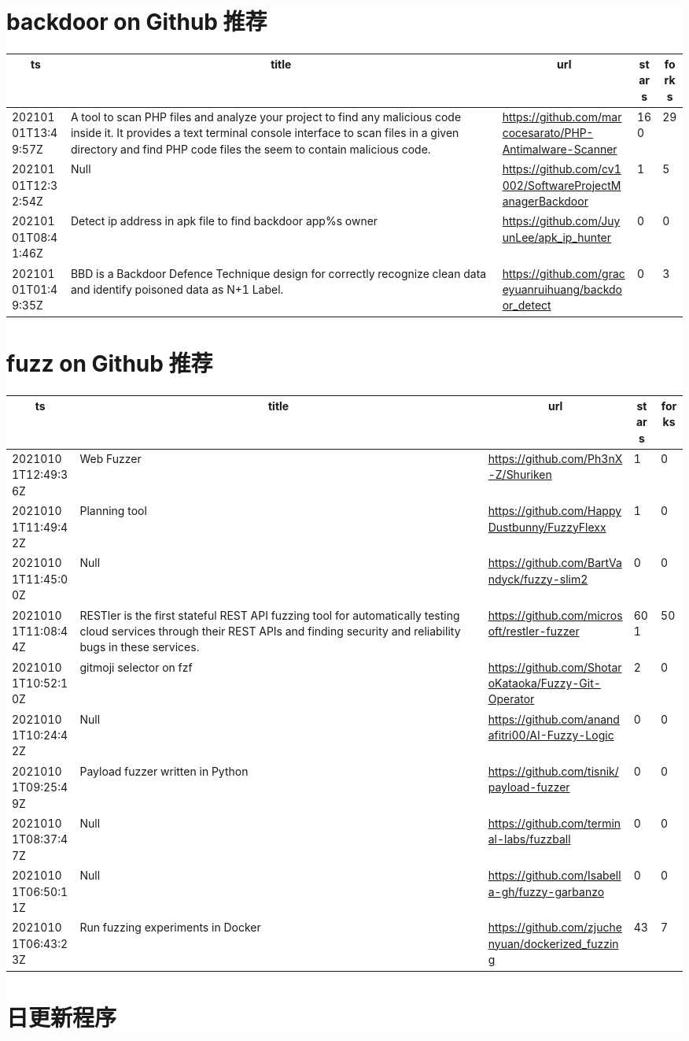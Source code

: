 
# backdoor on Github 推荐
| ts | title | url | stars | forks| 
| --- | --- | --- | --- | ---| 
| 20210101T13:49:57Z | A tool to scan PHP files and analyze your project to find any malicious code inside it. It provides a text terminal console interface to scan files in a given directory and find PHP code files the seem to contain malicious code. | https://github.com/marcocesarato/PHP-Antimalware-Scanner | 160 | 29| 
| 20210101T12:32:54Z | Null | https://github.com/cv1002/SoftwareProjectManagerBackdoor | 1 | 5| 
| 20210101T08:41:46Z | Detect ip address in apk file to find backdoor app%s owner | https://github.com/JuyunLee/apk_ip_hunter | 0 | 0| 
| 20210101T01:49:35Z | BBD is a Backdoor Defence Technique design for correctly recognize clean data and identify poisoned data as N+1 Label. | https://github.com/graceyuanruihuang/backdoor_detect | 0 | 3| 


# fuzz on Github 推荐
| ts | title | url | stars | forks| 
| --- | --- | --- | --- | ---| 
| 20210101T12:49:36Z | Web Fuzzer | https://github.com/Ph3nX-Z/Shuriken | 1 | 0| 
| 20210101T11:49:42Z | Planning tool | https://github.com/HappyDustbunny/FuzzyFlexx | 1 | 0| 
| 20210101T11:45:00Z | Null | https://github.com/BartVandyck/fuzzy-slim2 | 0 | 0| 
| 20210101T11:08:44Z | RESTler is the first stateful REST API fuzzing tool for automatically testing cloud services through their REST APIs and finding security and reliability bugs in these services. | https://github.com/microsoft/restler-fuzzer | 601 | 50| 
| 20210101T10:52:10Z | gitmoji selector on fzf | https://github.com/ShotaroKataoka/Fuzzy-Git-Operator | 2 | 0| 
| 20210101T10:24:42Z | Null | https://github.com/anandafitri00/AI-Fuzzy-Logic | 0 | 0| 
| 20210101T09:25:49Z | Payload fuzzer written in Python | https://github.com/tisnik/payload-fuzzer | 0 | 0| 
| 20210101T08:37:47Z | Null | https://github.com/terminal-labs/fuzzball | 0 | 0| 
| 20210101T06:50:11Z | Null | https://github.com/Isabella-gh/fuzzy-garbanzo | 0 | 0| 
| 20210101T06:43:23Z | Run fuzzing experiments in Docker | https://github.com/zjuchenyuan/dockerized_fuzzing | 43 | 7| 



# 日更新程序
